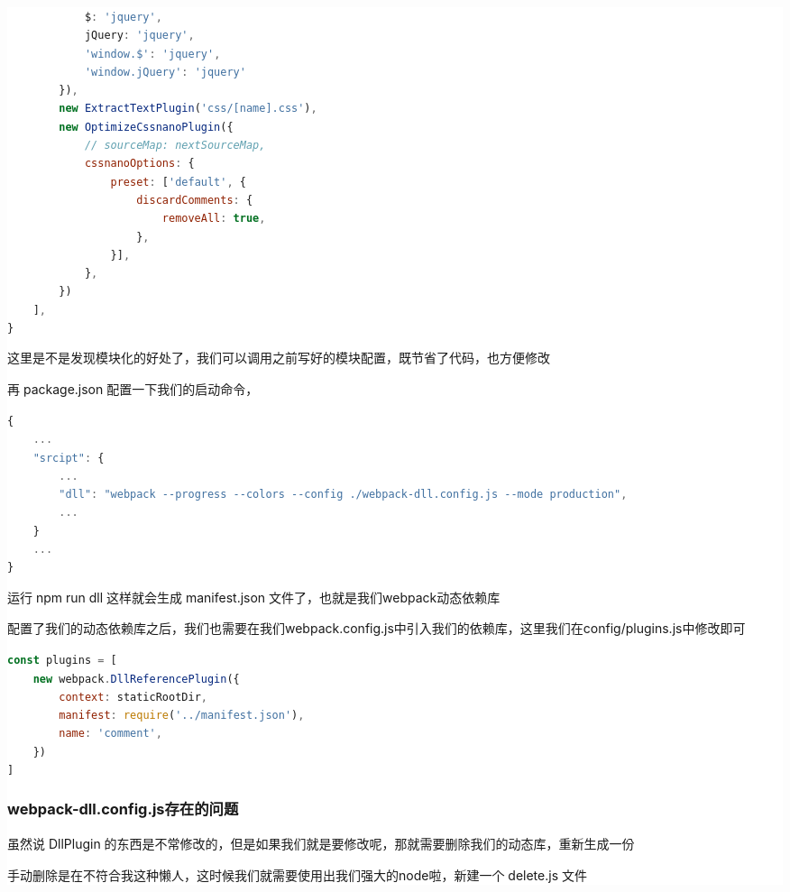 ```javascript
            $: 'jquery',
            jQuery: 'jquery',
            'window.$': 'jquery',
            'window.jQuery': 'jquery'
        }),
        new ExtractTextPlugin('css/[name].css'),
        new OptimizeCssnanoPlugin({
            // sourceMap: nextSourceMap,
            cssnanoOptions: {
                preset: ['default', {
                    discardComments: {
                        removeAll: true,
                    },
                }],
            },
        })
    ],
}
```

这里是不是发现模块化的好处了，我们可以调用之前写好的模块配置，既节省了代码，也方便修改

再 package.json 配置一下我们的启动命令，

```javascript
{
    ...
    "srcipt": {
        ...
        "dll": "webpack --progress --colors --config ./webpack-dll.config.js --mode production",
        ...
    }
    ...
}
```

运行 npm run dll 这样就会生成 manifest.json 文件了，也就是我们webpack动态依赖库

配置了我们的动态依赖库之后，我们也需要在我们webpack.config.js中引入我们的依赖库，这里我们在config/plugins.js中修改即可

```javascript
const plugins = [
    new webpack.DllReferencePlugin({
        context: staticRootDir,
        manifest: require('../manifest.json'),
        name: 'comment',
    })
]
```

### webpack-dll.config.js存在的问题

虽然说 DllPlugin 的东西是不常修改的，但是如果我们就是要修改呢，那就需要删除我们的动态库，重新生成一份

手动删除是在不符合我这种懒人，这时候我们就需要使用出我们强大的node啦，新建一个 delete.js 文件
